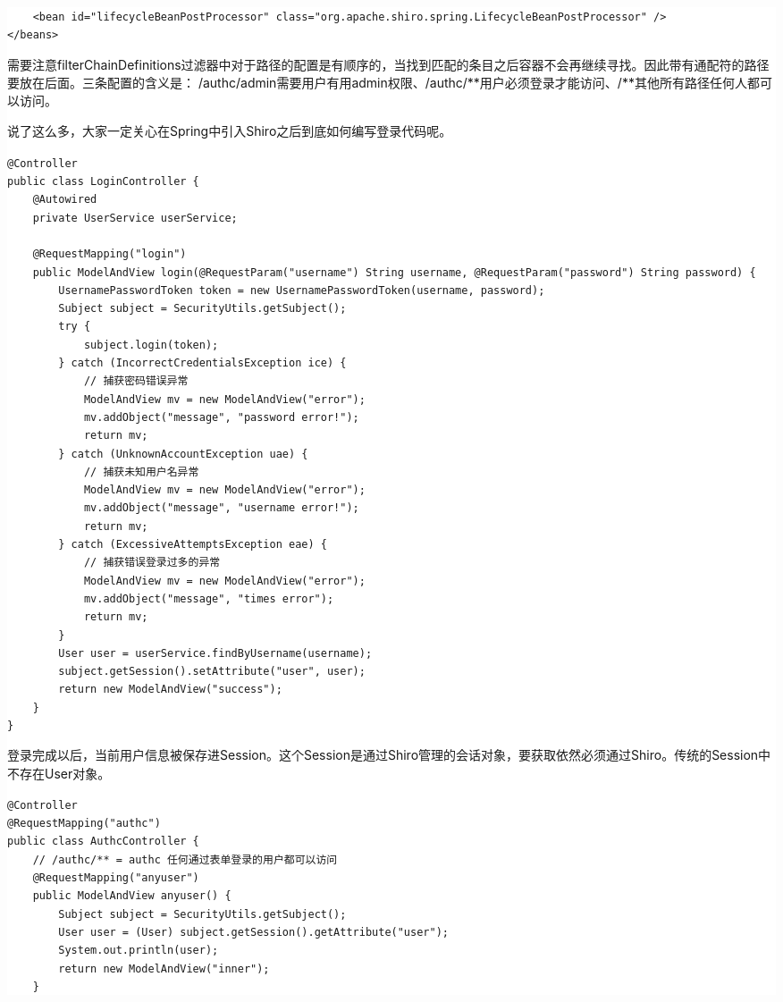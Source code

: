 	    <bean id="lifecycleBeanPostProcessor" class="org.apache.shiro.spring.LifecycleBeanPostProcessor" />
	</beans>

需要注意filterChainDefinitions过滤器中对于路径的配置是有顺序的，当找到匹配的条目之后容器不会再继续寻找。因此带有通配符的路径要放在后面。三条配置的含义是： /authc/admin需要用户有用admin权限、/authc/**用户必须登录才能访问、/**其他所有路径任何人都可以访问。

说了这么多，大家一定关心在Spring中引入Shiro之后到底如何编写登录代码呢。

	@Controller
	public class LoginController {
	    @Autowired
	    private UserService userService;
	
	    @RequestMapping("login")
	    public ModelAndView login(@RequestParam("username") String username, @RequestParam("password") String password) {
	        UsernamePasswordToken token = new UsernamePasswordToken(username, password);
	        Subject subject = SecurityUtils.getSubject();
	        try {
	            subject.login(token);
	        } catch (IncorrectCredentialsException ice) {
	            // 捕获密码错误异常
	            ModelAndView mv = new ModelAndView("error");
	            mv.addObject("message", "password error!");
	            return mv;
	        } catch (UnknownAccountException uae) {
	            // 捕获未知用户名异常
	            ModelAndView mv = new ModelAndView("error");
	            mv.addObject("message", "username error!");
	            return mv;
	        } catch (ExcessiveAttemptsException eae) {
	            // 捕获错误登录过多的异常
	            ModelAndView mv = new ModelAndView("error");
	            mv.addObject("message", "times error");
	            return mv;
	        }
	        User user = userService.findByUsername(username);
	        subject.getSession().setAttribute("user", user);
	        return new ModelAndView("success");
	    }
	}

登录完成以后，当前用户信息被保存进Session。这个Session是通过Shiro管理的会话对象，要获取依然必须通过Shiro。传统的Session中不存在User对象。

	@Controller
	@RequestMapping("authc")
	public class AuthcController {
	    // /authc/** = authc 任何通过表单登录的用户都可以访问
	    @RequestMapping("anyuser")
	    public ModelAndView anyuser() {
	        Subject subject = SecurityUtils.getSubject();
	        User user = (User) subject.getSession().getAttribute("user");
	        System.out.println(user);
	        return new ModelAndView("inner");
	    }
	